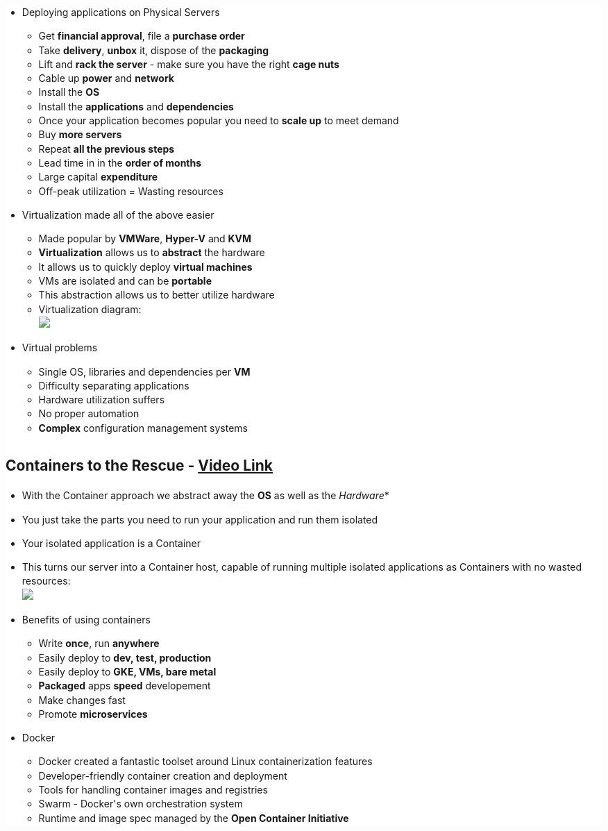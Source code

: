 * Deploying applications on Physical Servers
  * Get **financial approval**, file a **purchase order**
  * Take **delivery**, **unbox** it, dispose of the **packaging**
  * Lift and **rack the server** - make sure you have the right **cage nuts**
  * Cable up **power** and **network**
  * Install the **OS**
  * Install the **applications** and **dependencies**
  * Once your application becomes popular you need to **scale up** to meet demand
  * Buy **more servers**
  * Repeat **all the previous steps**
  * Lead time in in the **order of months**
  * Large capital **expenditure**
  * Off-peak utilization = Wasting resources

* Virtualization made all of the above easier
  * Made popular by **VMWare**, **Hyper-V** and **KVM**
  * **Virtualization** allows us to **abstract** the hardware
  * It allows us to quickly deploy **virtual machines**
  * VMs are isolated and can be **portable**
  * This abstraction allows us to better utilize hardware
  * Virtualization diagram:<br><img src="https://i.imgur.com/22v0T92.gif" width="500"/><br>

* Virtual problems
  * Single OS, libraries and dependencies per **VM**
  * Difficulty separating applications
  * Hardware utilization suffers
  * No proper automation
  * **Complex** configuration management systems

## **Containers to the Rescue** - [Video Link](https://drive.google.com/file/d/1Cjd7fdESP5UHwDcmUNM3nanUhBX9ewqY/view?usp=sharing)

* With the Container approach we abstract away the **OS** as well as the *Hardware**
* You just take the parts you need to run your application and run them isolated
* Your isolated application is a Container
* This turns our server into a Container host, capable of running multiple isolated applications as Containers with no wasted resources:<br><img src="https://i.imgur.com/VwiDl8o.gif" width="500"/><br>

* Benefits of using containers
  * Write **once**, run **anywhere**
  * Easily deploy to **dev, test, production**
  * Easily deploy to **GKE, VMs, bare metal**
  * **Packaged** apps **speed** developement
  * Make changes fast
  * Promote **microservices**

* Docker
  * Docker created a fantastic toolset around Linux containerization features
  * Developer-friendly container creation and deployment
  * Tools for handling container images and registries
  * Swarm - Docker's own orchestration system
  * Runtime and image spec managed by the **Open Container Initiative**
